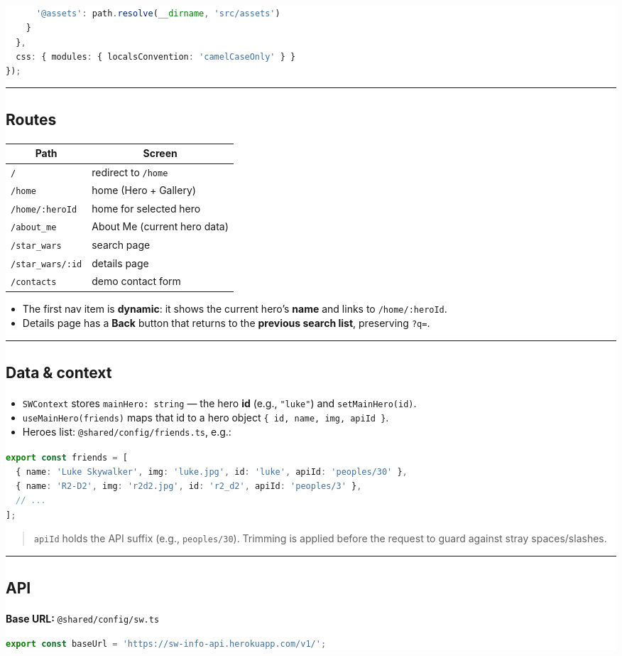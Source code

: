 ```ts
      '@assets': path.resolve(__dirname, 'src/assets')
    }
  },
  css: { modules: { localsConvention: 'camelCaseOnly' } }
});
```

---

## Routes
| Path               | Screen                               |
|--------------------|--------------------------------------|
| `/`                | redirect to `/home`                  |
| `/home`            | home (Hero + Gallery)                |
| `/home/:heroId`    | home for selected hero               |
| `/about_me`        | About Me (current hero data)         |
| `/star_wars`       | search page                          |
| `/star_wars/:id`   | details page                         |
| `/contacts`        | demo contact form                    |

- The first nav item is **dynamic**: it shows the current hero’s **name** and links to `/home/:heroId`.
- Details page has a **Back** button that returns to the **previous search list**, preserving `?q=`.

---

## Data & context
- `SWContext` stores `mainHero: string` — the hero **id** (e.g., `"luke"`) and `setMainHero(id)`.
- `useMainHero(friends)` maps that id to a hero object `{ id, name, img, apiId }`.
- Heroes list: `@shared/config/friends.ts`, e.g.:
```ts
export const friends = [
  { name: 'Luke Skywalker', img: 'luke.jpg', id: 'luke', apiId: 'peoples/30' },
  { name: 'R2-D2', img: 'r2d2.jpg', id: 'r2_d2', apiId: 'peoples/3' },
  // ...
];
```
> `apiId` holds the API suffix (e.g., `peoples/30`). Trimming is applied before the request to guard against stray spaces/slashes.

---

## API
**Base URL:** `@shared/config/sw.ts`
```ts
export const baseUrl = 'https://sw-info-api.herokuapp.com/v1/';
```
